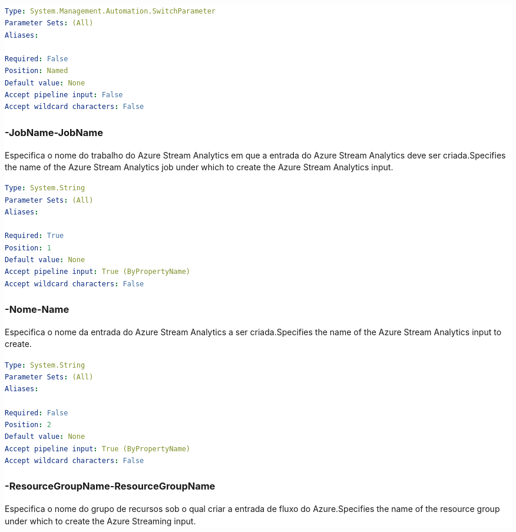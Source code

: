 ```yaml
Type: System.Management.Automation.SwitchParameter
Parameter Sets: (All)
Aliases:

Required: False
Position: Named
Default value: None
Accept pipeline input: False
Accept wildcard characters: False
```

### <span data-ttu-id="87940-127">-JobName</span><span class="sxs-lookup"><span data-stu-id="87940-127">-JobName</span></span>
<span data-ttu-id="87940-128">Especifica o nome do trabalho do Azure Stream Analytics em que a entrada do Azure Stream Analytics deve ser criada.</span><span class="sxs-lookup"><span data-stu-id="87940-128">Specifies the name of the Azure Stream Analytics job under which to create the Azure Stream Analytics input.</span></span>

```yaml
Type: System.String
Parameter Sets: (All)
Aliases:

Required: True
Position: 1
Default value: None
Accept pipeline input: True (ByPropertyName)
Accept wildcard characters: False
```

### <span data-ttu-id="87940-129">-Nome</span><span class="sxs-lookup"><span data-stu-id="87940-129">-Name</span></span>
<span data-ttu-id="87940-130">Especifica o nome da entrada do Azure Stream Analytics a ser criada.</span><span class="sxs-lookup"><span data-stu-id="87940-130">Specifies the name of the Azure Stream Analytics input to create.</span></span>

```yaml
Type: System.String
Parameter Sets: (All)
Aliases:

Required: False
Position: 2
Default value: None
Accept pipeline input: True (ByPropertyName)
Accept wildcard characters: False
```

### <span data-ttu-id="87940-131">-ResourceGroupName</span><span class="sxs-lookup"><span data-stu-id="87940-131">-ResourceGroupName</span></span>
<span data-ttu-id="87940-132">Especifica o nome do grupo de recursos sob o qual criar a entrada de fluxo do Azure.</span><span class="sxs-lookup"><span data-stu-id="87940-132">Specifies the name of the resource group under which to create the Azure Streaming input.</span></span>
